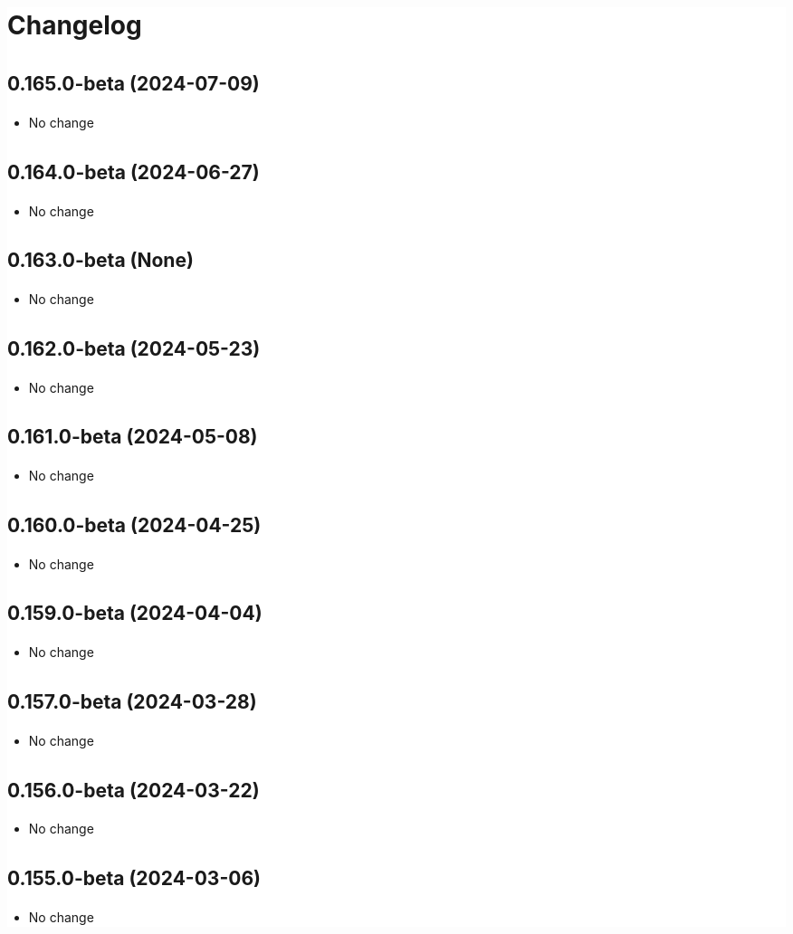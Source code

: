 # Changelog

## 0.165.0-beta (2024-07-09)

* No change


## 0.164.0-beta (2024-06-27)

* No change


## 0.163.0-beta (None)

* No change


## 0.162.0-beta (2024-05-23)

* No change


## 0.161.0-beta (2024-05-08)

* No change


## 0.160.0-beta (2024-04-25)

* No change


## 0.159.0-beta (2024-04-04)

* No change


## 0.157.0-beta (2024-03-28)

* No change


## 0.156.0-beta (2024-03-22)

* No change


## 0.155.0-beta (2024-03-06)

* No change

